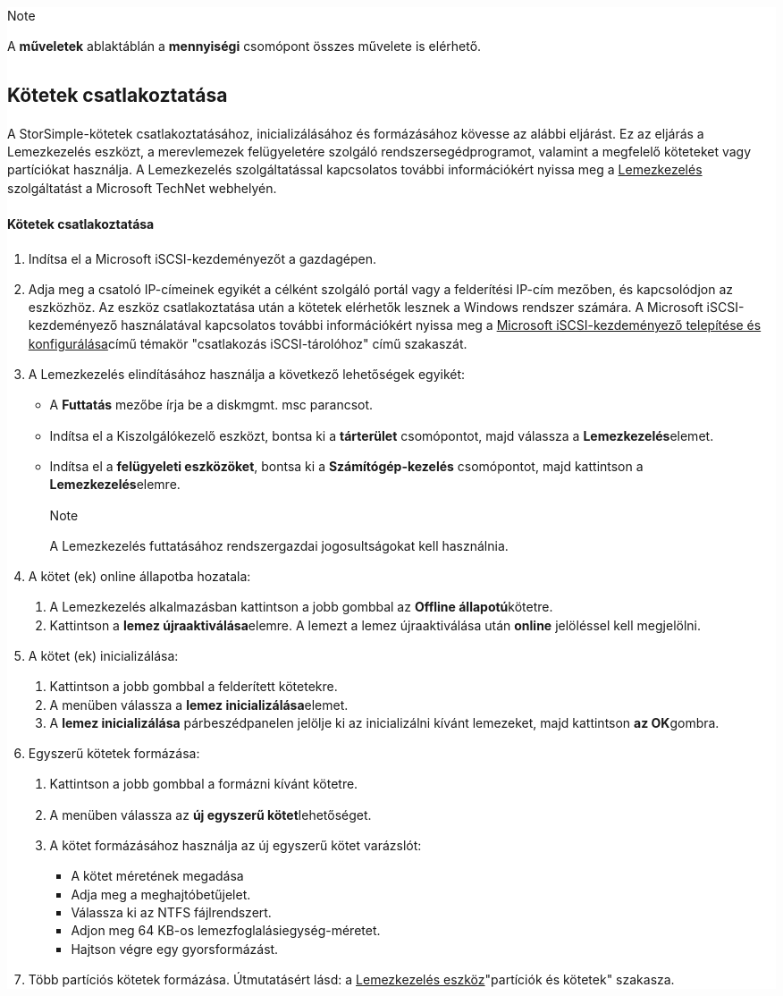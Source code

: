 > [!NOTE]
> A **műveletek** ablaktáblán a **mennyiségi** csomópont összes művelete is elérhető.
> 
> 

## <a name="mount-volumes"></a>Kötetek csatlakoztatása
A StorSimple-kötetek csatlakoztatásához, inicializálásához és formázásához kövesse az alábbi eljárást. Ez az eljárás a Lemezkezelés eszközt, a merevlemezek felügyeletére szolgáló rendszersegédprogramot, valamint a megfelelő köteteket vagy partíciókat használja. A Lemezkezelés szolgáltatással kapcsolatos további információkért nyissa meg a [Lemezkezelés](https://technet.microsoft.com/library/cc770943.aspx) szolgáltatást a Microsoft TechNet webhelyén.

#### <a name="to-mount-volumes"></a>Kötetek csatlakoztatása
1. Indítsa el a Microsoft iSCSI-kezdeményezőt a gazdagépen.
2. Adja meg a csatoló IP-címeinek egyikét a célként szolgáló portál vagy a felderítési IP-cím mezőben, és kapcsolódjon az eszközhöz. Az eszköz csatlakoztatása után a kötetek elérhetők lesznek a Windows rendszer számára. A Microsoft iSCSI-kezdeményező használatával kapcsolatos további információkért nyissa meg a [Microsoft iSCSI-kezdeményező telepítése és konfigurálása][1]című témakör "csatlakozás iSCSI-tárolóhoz" című szakaszát.
3. A Lemezkezelés elindításához használja a következő lehetőségek egyikét:
   
   * A **Futtatás** mezőbe írja be a diskmgmt. msc parancsot.
   * Indítsa el a Kiszolgálókezelő eszközt, bontsa ki a **tárterület** csomópontot, majd válassza a **Lemezkezelés**elemet.
   * Indítsa el a **felügyeleti eszközöket**, bontsa ki a **Számítógép-kezelés** csomópontot, majd kattintson a **Lemezkezelés**elemre. 
     
     > [!NOTE]
     > A Lemezkezelés futtatásához rendszergazdai jogosultságokat kell használnia.
     > 
     > 
4. A kötet (ek) online állapotba hozatala:
   
   1. A Lemezkezelés alkalmazásban kattintson a jobb gombbal az **Offline állapotú**kötetre.
   2. Kattintson a **lemez újraaktiválása**elemre. A lemezt a lemez újraaktiválása után **online** jelöléssel kell megjelölni.
5. A kötet (ek) inicializálása:
   
   1. Kattintson a jobb gombbal a felderített kötetekre.
   2. A menüben válassza a **lemez inicializálása**elemet.
   3. A **lemez inicializálása** párbeszédpanelen jelölje ki az inicializálni kívánt lemezeket, majd kattintson **az OK**gombra.
6. Egyszerű kötetek formázása:
   
   1. Kattintson a jobb gombbal a formázni kívánt kötetre.
   2. A menüben válassza az **új egyszerű kötet**lehetőséget.
   3. A kötet formázásához használja az új egyszerű kötet varázslót:
      
      * A kötet méretének megadása
      * Adja meg a meghajtóbetűjelet.
      * Válassza ki az NTFS fájlrendszert.
      * Adjon meg 64 KB-os lemezfoglalásiegység-méretet.
      * Hajtson végre egy gyorsformázást.
7. Több partíciós kötetek formázása. Útmutatásért lásd: a [Lemezkezelés eszköz](https://msdn.microsoft.com/library/dd163556.aspx)"partíciók és kötetek" szakasza.


[1]: https://msdn.microsoft.com/library/ee338480(v=ws.10).aspx